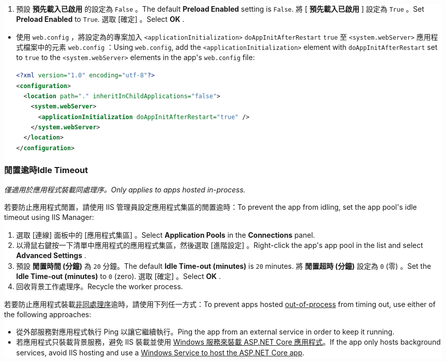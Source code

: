   1. <span data-ttu-id="77b17-318">預設 **預先載入已啟用** 的設定為 `False` 。</span><span class="sxs-lookup"><span data-stu-id="77b17-318">The default **Preload Enabled** setting is `False`.</span></span> <span data-ttu-id="77b17-319">將 [ **預先載入已啟用** ] 設定為 `True` 。</span><span class="sxs-lookup"><span data-stu-id="77b17-319">Set **Preload Enabled** to `True`.</span></span> <span data-ttu-id="77b17-320">選取 [確定]  。</span><span class="sxs-lookup"><span data-stu-id="77b17-320">Select **OK** .</span></span>

* <span data-ttu-id="77b17-321">使用 `web.config` ，將設定為的專案加入 `<applicationInitialization>` `doAppInitAfterRestart` `true` 至 `<system.webServer>` 應用程式檔案中的元素 `web.config` ：</span><span class="sxs-lookup"><span data-stu-id="77b17-321">Using `web.config`, add the `<applicationInitialization>` element with `doAppInitAfterRestart` set to `true` to the `<system.webServer>` elements in the app's `web.config` file:</span></span>

  ```xml
  <?xml version="1.0" encoding="utf-8"?>
  <configuration>
    <location path="." inheritInChildApplications="false">
      <system.webServer>
        <applicationInitialization doAppInitAfterRestart="true" />
      </system.webServer>
    </location>
  </configuration>
  ```

### <a name="idle-timeout"></a><span data-ttu-id="77b17-322">閒置逾時</span><span class="sxs-lookup"><span data-stu-id="77b17-322">Idle Timeout</span></span>

<span data-ttu-id="77b17-323">*僅適用於應用程式裝載同處理序。*</span><span class="sxs-lookup"><span data-stu-id="77b17-323">*Only applies to apps hosted in-process.*</span></span>

<span data-ttu-id="77b17-324">若要防止應用程式閒置，請使用 IIS 管理員設定應用程式集區的閒置逾時：</span><span class="sxs-lookup"><span data-stu-id="77b17-324">To prevent the app from idling, set the app pool's idle timeout using IIS Manager:</span></span>

1. <span data-ttu-id="77b17-325">選取 [連線]  面板中的 [應用程式集區]  。</span><span class="sxs-lookup"><span data-stu-id="77b17-325">Select **Application Pools** in the **Connections** panel.</span></span>
1. <span data-ttu-id="77b17-326">以滑鼠右鍵按一下清單中應用程式的應用程式集區，然後選取 [進階設定]  。</span><span class="sxs-lookup"><span data-stu-id="77b17-326">Right-click the app's app pool in the list and select **Advanced Settings** .</span></span>
1. <span data-ttu-id="77b17-327">預設 **閒置時間 (分鐘)** 為 `20` 分鐘。</span><span class="sxs-lookup"><span data-stu-id="77b17-327">The default **Idle Time-out (minutes)** is `20` minutes.</span></span> <span data-ttu-id="77b17-328">將 **閒置超時 (分鐘)** 設定為 `0` (零) 。</span><span class="sxs-lookup"><span data-stu-id="77b17-328">Set the **Idle Time-out (minutes)** to `0` (zero).</span></span> <span data-ttu-id="77b17-329">選取 [確定]  。</span><span class="sxs-lookup"><span data-stu-id="77b17-329">Select **OK** .</span></span>
1. <span data-ttu-id="77b17-330">回收背景工作處理序。</span><span class="sxs-lookup"><span data-stu-id="77b17-330">Recycle the worker process.</span></span>

<span data-ttu-id="77b17-331">若要防止應用程式裝載[非同處理序](xref:host-and-deploy/iis/out-of-process-hosting)逾時，請使用下列任一方式：</span><span class="sxs-lookup"><span data-stu-id="77b17-331">To prevent apps hosted [out-of-process](xref:host-and-deploy/iis/out-of-process-hosting) from timing out, use either of the following approaches:</span></span>

* <span data-ttu-id="77b17-332">從外部服務對應用程式執行 Ping 以讓它繼續執行。</span><span class="sxs-lookup"><span data-stu-id="77b17-332">Ping the app from an external service in order to keep it running.</span></span>
* <span data-ttu-id="77b17-333">若應用程式只裝載背景服務，避免 IIS 裝載並使用 [Windows 服務來裝載 ASP.NET Core 應用程式](xref:host-and-deploy/windows-service)。</span><span class="sxs-lookup"><span data-stu-id="77b17-333">If the app only hosts background services, avoid IIS hosting and use a [Windows Service to host the ASP.NET Core app](xref:host-and-deploy/windows-service).</span></span>
